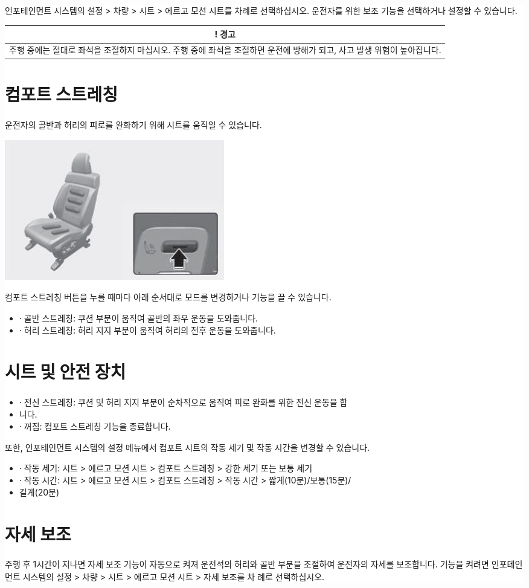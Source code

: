 인포테인먼트 시스템의 설정 > 차량 > 시트 > 에르고 모션 시트를 차례로 선택하십시오. 운전자를
위한 보조 기능을 선택하거나 설정할 수 있습니다.

| ! 경고 |
| --- |
| 주행 중에는 절대로 좌석을 조절하지 마십시오. 주행 중에 좌석을 조절하면 운전에 방해가 되고, 사고 발생 위험이 높아집니다. |


# 컴포트 스트레칭

운전자의 골반과 허리의 피로를 완화하기 위해 시트를 움직일 수 있습니다.

![image](p017/10-figure.jpg)


컴포트 스트레칭 버튼을 누를 때마다 아래 순서대로 모드를 변경하거나 기능을 끌 수 있습니다.

- · 골반 스트레칭: 쿠션 부분이 움직여 골반의 좌우 운동을 도와줍니다.
- · 허리 스트레칭: 허리 지지 부분이 움직여 허리의 전후 운동을 도와줍니다.


# 시트 및 안전 장치

- · 전신 스트레칭: 쿠션 및 허리 지지 부분이 순차적으로 움직여 피로 완화를 위한 전신 운동을 합
- 니다.
- · 꺼짐: 컴포트 스트레칭 기능을 종료합니다.


또한, 인포테인먼트 시스템의 설정 메뉴에서 컴포트 시트의 작동 세기 및 작동 시간을 변경할 수
있습니다.

- · 작동 세기: 시트 > 에르고 모션 시트 > 컴포트 스트레칭 > 강한 세기 또는 보통 세기
- · 작동 시간: 시트 > 에르고 모션 시트 > 컴포트 스트레칭 > 작동 시간 > 짧게(10분)/보통(15분)/
- 길게(20분)


# 자세 보조

주행 후 1시간이 지나면 자세 보조 기능이 자동으로 켜져 운전석의 허리와 골반 부분을 조절하여
운전자의 자세를 보조합니다.
기능을 켜려면 인포테인먼트 시스템의 설정 > 차량 > 시트 > 에르고 모션 시트 > 자세 보조를 차
례로 선택하십시오.
